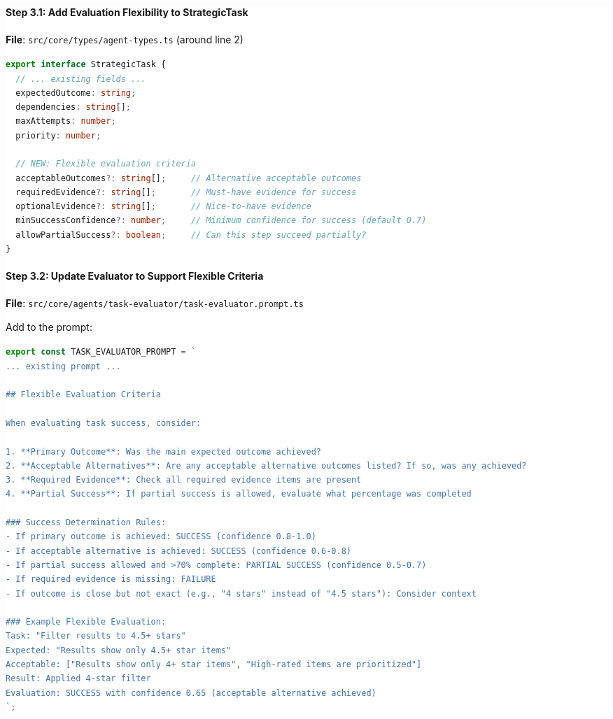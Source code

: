 #### Step 3.1: Add Evaluation Flexibility to StrategicTask

**File**: `src/core/types/agent-types.ts` (around line 2)

```typescript
export interface StrategicTask {
  // ... existing fields ...
  expectedOutcome: string;
  dependencies: string[];
  maxAttempts: number;
  priority: number;
  
  // NEW: Flexible evaluation criteria
  acceptableOutcomes?: string[];     // Alternative acceptable outcomes
  requiredEvidence?: string[];       // Must-have evidence for success
  optionalEvidence?: string[];       // Nice-to-have evidence
  minSuccessConfidence?: number;     // Minimum confidence for success (default 0.7)
  allowPartialSuccess?: boolean;     // Can this step succeed partially?
}
```

#### Step 3.2: Update Evaluator to Support Flexible Criteria

**File**: `src/core/agents/task-evaluator/task-evaluator.prompt.ts`

Add to the prompt:

```typescript
export const TASK_EVALUATOR_PROMPT = `
... existing prompt ...

## Flexible Evaluation Criteria

When evaluating task success, consider:

1. **Primary Outcome**: Was the main expected outcome achieved?
2. **Acceptable Alternatives**: Are any acceptable alternative outcomes listed? If so, was any achieved?
3. **Required Evidence**: Check all required evidence items are present
4. **Partial Success**: If partial success is allowed, evaluate what percentage was completed

### Success Determination Rules:
- If primary outcome is achieved: SUCCESS (confidence 0.8-1.0)
- If acceptable alternative is achieved: SUCCESS (confidence 0.6-0.8)  
- If partial success allowed and >70% complete: PARTIAL SUCCESS (confidence 0.5-0.7)
- If required evidence is missing: FAILURE
- If outcome is close but not exact (e.g., "4 stars" instead of "4.5 stars"): Consider context

### Example Flexible Evaluation:
Task: "Filter results to 4.5+ stars"
Expected: "Results show only 4.5+ star items"
Acceptable: ["Results show only 4+ star items", "High-rated items are prioritized"]
Result: Applied 4-star filter
Evaluation: SUCCESS with confidence 0.65 (acceptable alternative achieved)
`;
```
